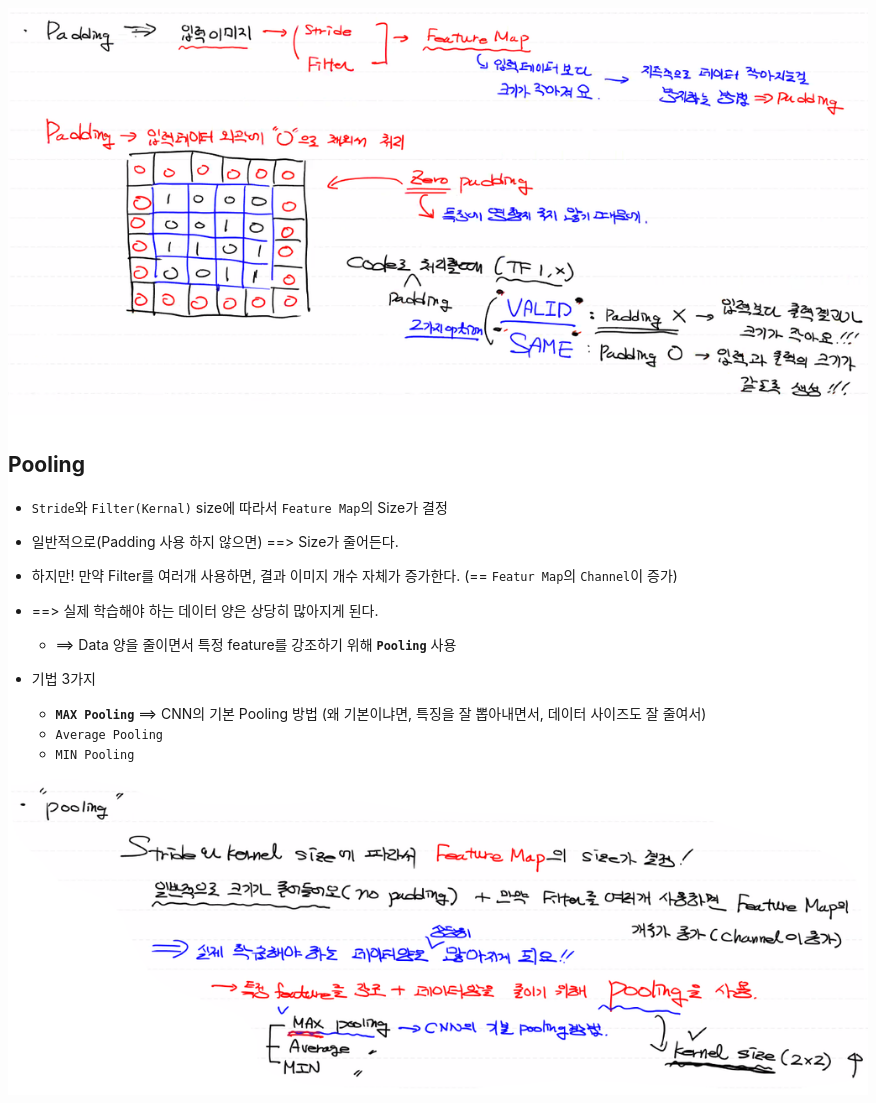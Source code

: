![image-20210322153200702](md-images/image-20210322153200702.png)



## Pooling

- `Stride`와 `Filter(Kernal)` size에 따라서 `Feature Map`의 Size가 결정

- 일반적으로(Padding 사용 하지 않으면) ==> Size가 줄어든다.
- 하지만! 만약 Filter를 여러개 사용하면, 결과 이미지 개수 자체가 증가한다. (== `Featur Map`의 `Channel`이 증가)
- ==> 실제 학습해야 하는 데이터 양은 상당히 많아지게 된다.
  - ==> Data 양을 줄이면서 특정 feature를 강조하기 위해 **`Pooling`** 사용

- 기법 3가지
  - **`MAX Pooling`** ==> CNN의 기본 Pooling 방법 (왜 기본이냐면, 특징을 잘 뽑아내면서, 데이터 사이즈도 잘 줄여서)
  - `Average Pooling`
  - `MIN Pooling`

![image-20210322154326806](md-images/image-20210322154326806.png)

